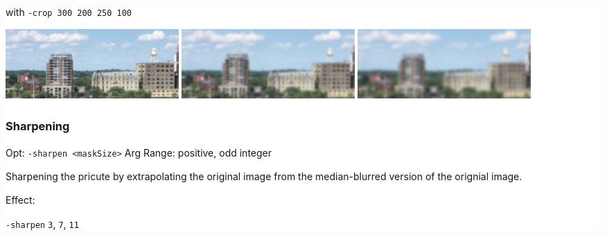 
with `-crop 300 200 250 100`

<img src="./doc/blur_3_crop_300_200_250_100.png" /> <img src="./doc/blur_7_crop_300_200_250_100.png" /> <img src="./doc/blur_11_crop_300_200_250_100.png" />

### Sharpening

Opt: `-sharpen <maskSize>` Arg Range: positive, odd integer

Sharpening the pricute by extrapolating the original image from the median-blurred version of the orignial image.

Effect:

`-sharpen` `3`, `7`, `11`
